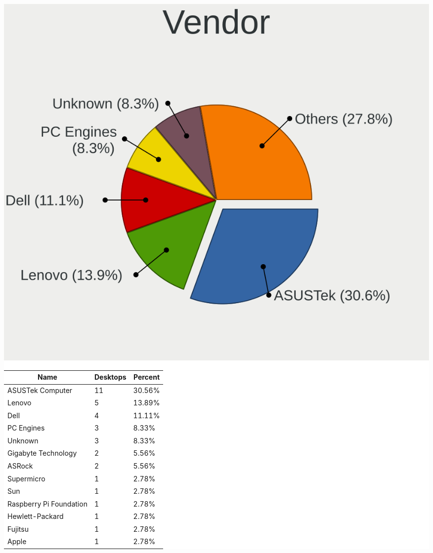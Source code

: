 ![Vendor](./images/pie_chart_bsd/node_vendor.svg)


| Name                    | Desktops | Percent |
|-------------------------|----------|---------|
| ASUSTek Computer        | 11       | 30.56%  |
| Lenovo                  | 5        | 13.89%  |
| Dell                    | 4        | 11.11%  |
| PC Engines              | 3        | 8.33%   |
| Unknown                 | 3        | 8.33%   |
| Gigabyte Technology     | 2        | 5.56%   |
| ASRock                  | 2        | 5.56%   |
| Supermicro              | 1        | 2.78%   |
| Sun                     | 1        | 2.78%   |
| Raspberry Pi Foundation | 1        | 2.78%   |
| Hewlett-Packard         | 1        | 2.78%   |
| Fujitsu                 | 1        | 2.78%   |
| Apple                   | 1        | 2.78%   |
